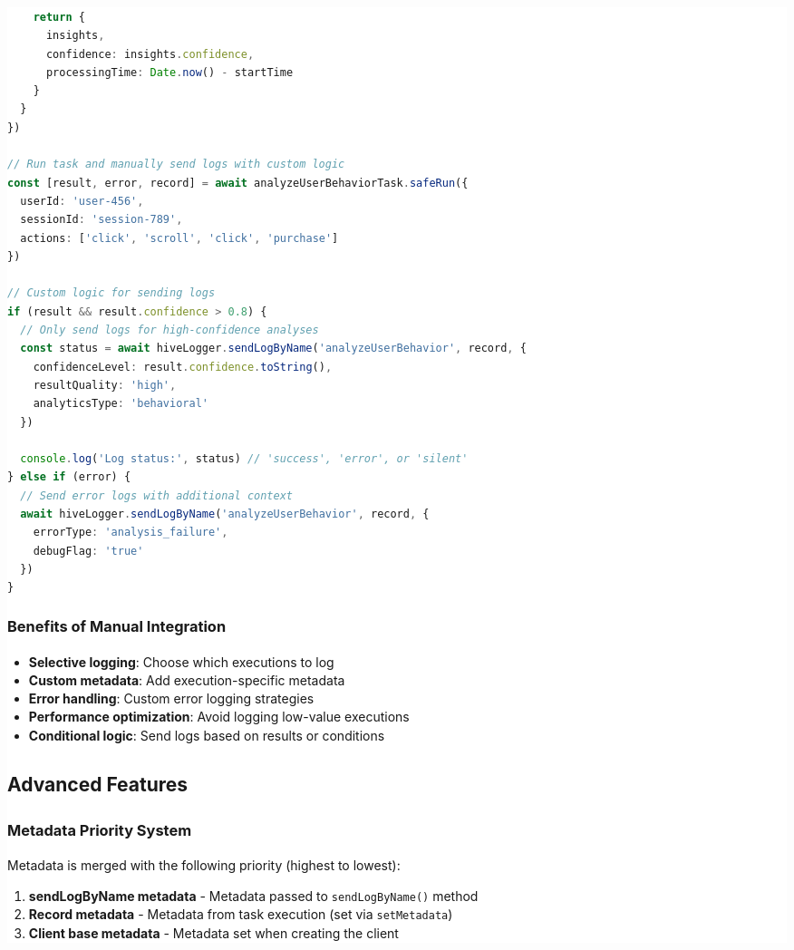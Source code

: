 ```typescript
    return { 
      insights,
      confidence: insights.confidence,
      processingTime: Date.now() - startTime
    }
  }
})

// Run task and manually send logs with custom logic
const [result, error, record] = await analyzeUserBehaviorTask.safeRun({
  userId: 'user-456',
  sessionId: 'session-789',
  actions: ['click', 'scroll', 'click', 'purchase']
})

// Custom logic for sending logs
if (result && result.confidence > 0.8) {
  // Only send logs for high-confidence analyses
  const status = await hiveLogger.sendLogByName('analyzeUserBehavior', record, {
    confidenceLevel: result.confidence.toString(),
    resultQuality: 'high',
    analyticsType: 'behavioral'
  })
  
  console.log('Log status:', status) // 'success', 'error', or 'silent'
} else if (error) {
  // Send error logs with additional context
  await hiveLogger.sendLogByName('analyzeUserBehavior', record, {
    errorType: 'analysis_failure',
    debugFlag: 'true'
  })
}
```

### Benefits of Manual Integration

- **Selective logging**: Choose which executions to log
- **Custom metadata**: Add execution-specific metadata
- **Error handling**: Custom error logging strategies  
- **Performance optimization**: Avoid logging low-value executions
- **Conditional logic**: Send logs based on results or conditions

## Advanced Features

### Metadata Priority System

Metadata is merged with the following priority (highest to lowest):

1. **sendLogByName metadata** - Metadata passed to `sendLogByName()` method
2. **Record metadata** - Metadata from task execution (set via `setMetadata`)
3. **Client base metadata** - Metadata set when creating the client
